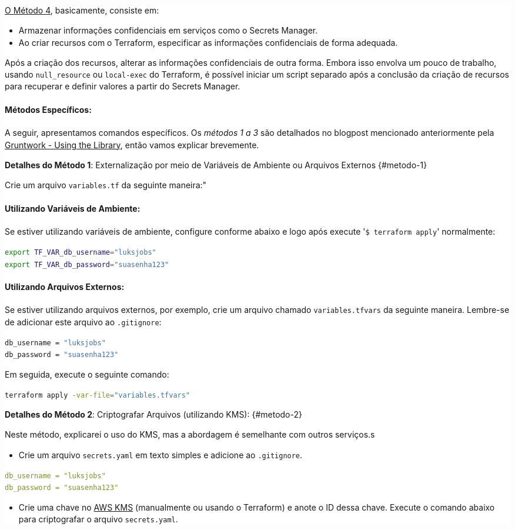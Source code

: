 [O Método 4](#metodo-4), basicamente, consiste em:

* Armazenar informações confidenciais em serviços como o Secrets Manager.
* Ao criar recursos com o Terraform, especificar as informações confidenciais de forma adequada.

Após a criação dos recursos, alterar as informações confidenciais de outra forma. Embora isso envolva um pouco de trabalho, usando `null_resource` ou `local-exec` do Terraform, é possível iniciar um script separado após a conclusão da criação de recursos para recuperar e definir valores a partir do Secrets Manager.

#### Métodos Específicos:

A seguir, apresentamos comandos específicos. Os *métodos 1 a 3* são detalhados no blogpost mencionado anteriormente pela [Gruntwork - Using the Library](https://docs.gruntwork.io/library/usage/using-the-library/), então vamos explicar brevemente.

**Detalhes do Método 1**: Externalização por meio de Variáveis de Ambiente ou Arquivos Externos {#metodo-1}

Crie um arquivo `variables.tf` da seguinte maneira:"

<script src="https://gist.github.com/LuksJobs/14246bd93e36bff999640e39e8cf68f8.js"></script>

#### Utilizando Variáveis de Ambiente:
Se estiver utilizando variáveis de ambiente, configure conforme abaixo e logo após execute '`$ terraform apply`' normalmente:

```bash
export TF_VAR_db_username="luksjobs"
export TF_VAR_db_password="suasenha123"
```
#### Utilizando Arquivos Externos:
Se estiver utilizando arquivos externos, por exemplo, crie um arquivo chamado `variables.tfvars` da seguinte maneira. Lembre-se de adicionar este arquivo ao `.gitignore`:

```bash
db_username = "luksjobs"
db_password = "suasenha123"
```

Em seguida, execute o seguinte comando:

```bash
terraform apply -var-file="variables.tfvars"
```
**Detalhes do Método 2**: Criptografar Arquivos (utilizando KMS): {#metodo-2}

Neste método, explicarei o uso do KMS, mas a abordagem é semelhante com outros serviços.s

* Crie um arquivo `secrets.yaml` em texto simples e adicione ao `.gitignore`.

```yaml
db_username = "luksjobs"
db_password = "suasenha123"
```

* Crie uma chave no [AWS KMS](https://us-east-2.console.aws.amazon.com/kms/home?region=us-east-2#/kms/home) (manualmente ou usando o Terraform) e anote o ID dessa chave.
Execute o comando abaixo para criptografar o arquivo `secrets.yaml`.
